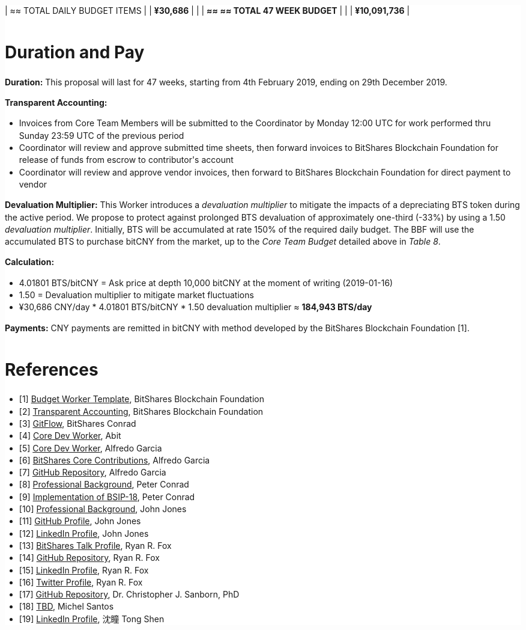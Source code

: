 | ≈≈ TOTAL DAILY BUDGET ITEMS             |                     | **¥30,686** |                 |
| **≈≈ ≈≈ TOTAL 47 WEEK BUDGET**          |                     |             | **¥10,091,736** |

Duration and Pay
================

**Duration:**
This proposal will last for 47 weeks, starting from 4th February 2019, ending on 29th
December 2019.

**Transparent Accounting:**
* Invoices from Core Team Members will be submitted to the Coordinator by Monday 12:00 UTC for work
performed thru Sunday 23:59 UTC of the previous period
* Coordinator will review and approve submitted time sheets, then forward invoices to BitShares
Blockchain Foundation for release of funds from escrow to contributor's account
* Coordinator will review and approve vendor invoices, then forward to BitShares Blockchain
Foundation for direct payment to vendor

**Devaluation Multiplier:**
This Worker introduces a _devaluation multiplier_ to mitigate the impacts of a depreciating BTS token 
during the active period. We propose to protect against prolonged BTS devaluation of approximately 
one-third (-33%) by using a 1.50 _devaluation multiplier_. Initially, BTS will be accumulated at rate
150% of the required daily budget. The BBF will use the accumulated BTS to purchase bitCNY from the 
market, up to the _Core Team Budget_ detailed above in _Table 8_. 

**Calculation:**
* 4.01801 BTS/bitCNY = Ask price at depth 10,000 bitCNY at the moment of writing (2019-01-16)
* 1.50 = Devaluation multiplier to mitigate market fluctuations
* ¥30,686 CNY/day * 4.01801 BTS/bitCNY * 1.50 devaluation multiplier ≈ **184,943 BTS/day**

**Payments:**
CNY payments are remitted in bitCNY with method developed by the BitShares Blockchain Foundation [1].

References
==========

* [1] [Budget Worker Template](http://www.bitshares.foundation/worker/), BitShares Blockchain Foundation
* [2] [Transparent Accounting](http://www.bitshares.foundation/accounting), BitShares Blockchain Foundation
* [3] [GitFlow](https://github.com/bitshares/bitshares-core/wiki/Git-Flow), BitShares
Conrad
* [4] [Core Dev Worker](https://github.com/abitmore/bts-worker-proposals/blob/master/abit-worker-201712-201803.md), Abit
* [5] [Core Dev Worker](https://github.com/oxarbitrage/worker-proposals/blob/master/bitshares2018_1.md), Alfredo Garcia
* [6] [BitShares Core Contributions](https://github.com/bitshares/bitshares-core/commits?author=oxarbitrage), Alfredo Garcia
* [7] [GitHub Repository](https://github.com/oxarbitrage), Alfredo Garcia
* [8] [Professional Background](http://bts.quisquis.de/delegate/about.html), Peter Conrad
* [9] [Implementation of BSIP-18](http://www.bitshares.foundation/worker/escrow/2017-07-peter-conrad), Peter Conrad
* [10] [Professional Background](http://www.jmjatlanta.com/index.php/about/), John Jones
* [11] [GitHub Profile](https://www.github.com/jmjatlanta), John Jones
* [12] [LinkedIn Profile](https://linkedin.com/in/jmjatlanta), John Jones
* [13] [BitShares Talk Profile](https://bitsharestalk.org/index.php?action=profile;u=5333), Ryan R. Fox
* [14] [GitHub Repository](https://github.com/ryanRfox), Ryan R. Fox
* [15] [LinkedIn Profile](https://linkedin.com/in/ryanRfox), Ryan R. Fox
* [16] [Twitter Profile](https://twitter.com/ryanRfox), Ryan R. Fox
* [17] [GitHub Repository](https://github.com/christophersanborn), Dr. Christopher J. Sanborn, PhD
* [18] [TBD](), Michel Santos
* [19] [LinkedIn Profile](https://www.linkedin.com/in/tshenim), 沈瞳 Tong Shen